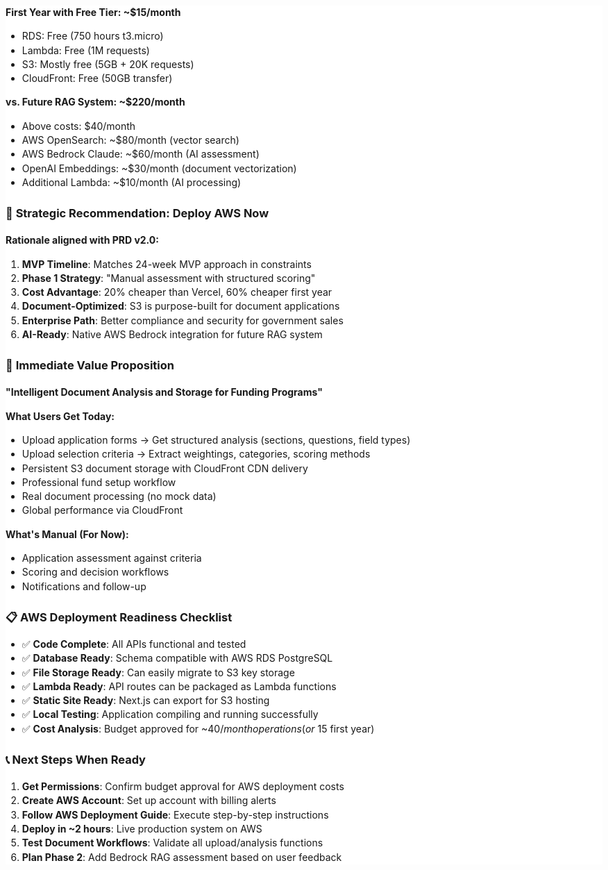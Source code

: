 **First Year with Free Tier: ~$15/month**
- RDS: Free (750 hours t3.micro)
- Lambda: Free (1M requests)
- S3: Mostly free (5GB + 20K requests)
- CloudFront: Free (50GB transfer)

**vs. Future RAG System: ~$220/month**
- Above costs: $40/month
- AWS OpenSearch: ~$80/month (vector search)
- AWS Bedrock Claude: ~$60/month (AI assessment)
- OpenAI Embeddings: ~$30/month (document vectorization)
- Additional Lambda: ~$10/month (AI processing)

### 🎯 **Strategic Recommendation: Deploy AWS Now**
**Rationale aligned with PRD v2.0:**
1. **MVP Timeline**: Matches 24-week MVP approach in constraints
2. **Phase 1 Strategy**: "Manual assessment with structured scoring"
3. **Cost Advantage**: 20% cheaper than Vercel, 60% cheaper first year
4. **Document-Optimized**: S3 is purpose-built for document applications
5. **Enterprise Path**: Better compliance and security for government sales
6. **AI-Ready**: Native AWS Bedrock integration for future RAG system

### 🚀 **Immediate Value Proposition**
**"Intelligent Document Analysis and Storage for Funding Programs"**

**What Users Get Today:**
- Upload application forms → Get structured analysis (sections, questions, field types)
- Upload selection criteria → Extract weightings, categories, scoring methods  
- Persistent S3 document storage with CloudFront CDN delivery
- Professional fund setup workflow
- Real document processing (no mock data)
- Global performance via CloudFront

**What's Manual (For Now):**
- Application assessment against criteria
- Scoring and decision workflows
- Notifications and follow-up

### 📋 **AWS Deployment Readiness Checklist**
- ✅ **Code Complete**: All APIs functional and tested
- ✅ **Database Ready**: Schema compatible with AWS RDS PostgreSQL
- ✅ **File Storage Ready**: Can easily migrate to S3 key storage
- ✅ **Lambda Ready**: API routes can be packaged as Lambda functions
- ✅ **Static Site Ready**: Next.js can export for S3 hosting
- ✅ **Local Testing**: Application compiling and running successfully
- ✅ **Cost Analysis**: Budget approved for ~$40/month operations (or ~$15 first year)

### 📞 **Next Steps When Ready**
1. **Get Permissions**: Confirm budget approval for AWS deployment costs
2. **Create AWS Account**: Set up account with billing alerts
3. **Follow AWS Deployment Guide**: Execute step-by-step instructions
4. **Deploy in ~2 hours**: Live production system on AWS
5. **Test Document Workflows**: Validate all upload/analysis functions
6. **Plan Phase 2**: Add Bedrock RAG assessment based on user feedback
